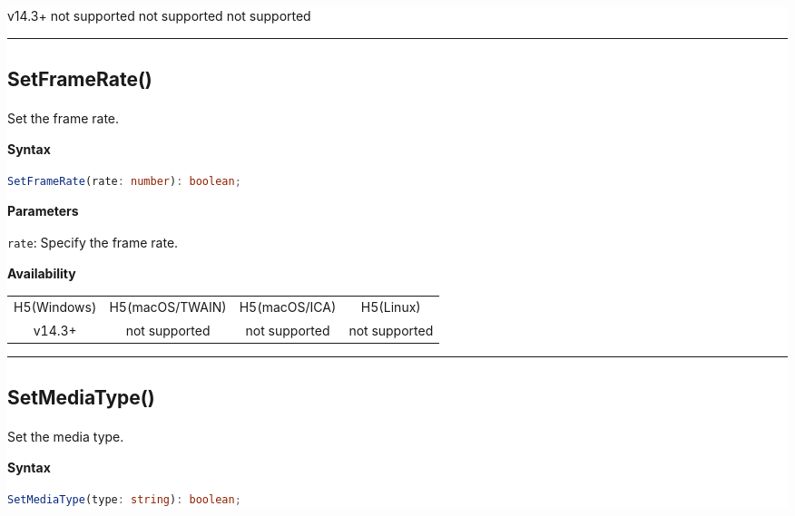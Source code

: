 <tr>
<td align="center">v14.3+ </td>
<td align="center">not supported </td>
<td align="center">not supported </td>
<td align="center">not supported </td>
</tr>

</table>
</div>

---

## SetFrameRate()

Set the frame rate.

**Syntax**

```typescript
SetFrameRate(rate: number): boolean;
```

**Parameters**

`rate`: Specify the frame rate.

**Availability**

<div class="availability">
<table>

<tr>
<td align="center">H5(Windows)</td>
<td align="center">H5(macOS/TWAIN)</td>
<td align="center">H5(macOS/ICA)</td>
<td align="center">H5(Linux)</td>
</tr>

<tr>
<td align="center">v14.3+ </td>
<td align="center">not supported </td>
<td align="center">not supported </td>
<td align="center">not supported </td>
</tr>

</table>
</div>

---

## SetMediaType()

Set the media type.

**Syntax**

```typescript
SetMediaType(type: string): boolean;
```
